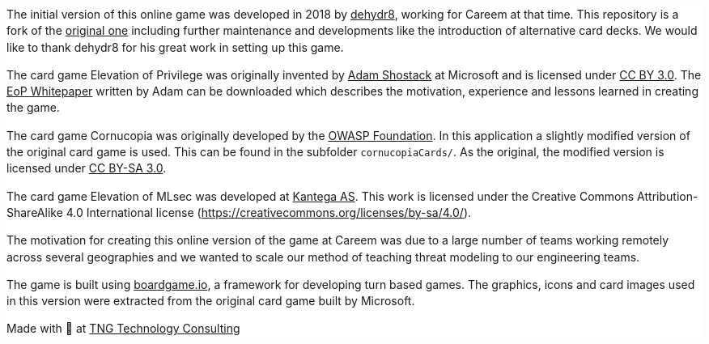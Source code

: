 The initial version of this online game was developed in 2018 by [dehydr8](https://github.com/dehydr8), working for Careem at that time. This repository is a fork of the [original one](https://github.com/dehydr8/elevation-of-privilege) including further maintenance and developments like the introduction of alternative card decks. We would like to thank dehydr8 for his great work in setting up this game.

The card game Elevation of Privilege was originally invented by [Adam Shostack](https://adam.shostack.org/) at Microsoft and is licensed under [CC BY 3.0](https://creativecommons.org/licenses/by/3.0/). The [EoP Whitepaper](http://download.microsoft.com/download/F/A/E/FAE1434F-6D22-4581-9804-8B60C04354E4/EoP_Whitepaper.pdf) written by Adam can be downloaded which describes the motivation, experience and lessons learned in creating the game.

The card game Cornucopia was originally developed by the [OWASP Foundation](https://owasp.org/). In this application a slightly modified version of the original card game is used. This can be found in the subfolder `cornucopiaCards/`. As the original, the modified version is licensed under [CC BY-SA 3.0](https://creativecommons.org/licenses/by-sa/3.0/).

The card game Elevation of MLsec was developed at [Kantega AS](https://www.kantega.no/). This work is licensed under the Creative Commons Attribution-ShareAlike 4.0 International license (https://creativecommons.org/licenses/by-sa/4.0/).

The motivation for creating this online version of the game at Careem was due to a large number of teams working remotely across several geographies and we wanted to scale our method of teaching threat modeling to our engineering teams.

The game is built using [boardgame.io](https://boardgame.io/), a framework for developing turn based games. The graphics, icons and card images used in this version were extracted from the original card game built by Microsoft.

Made with :green_heart: at [TNG Technology Consulting](https://www.tngtech.com/en/)
